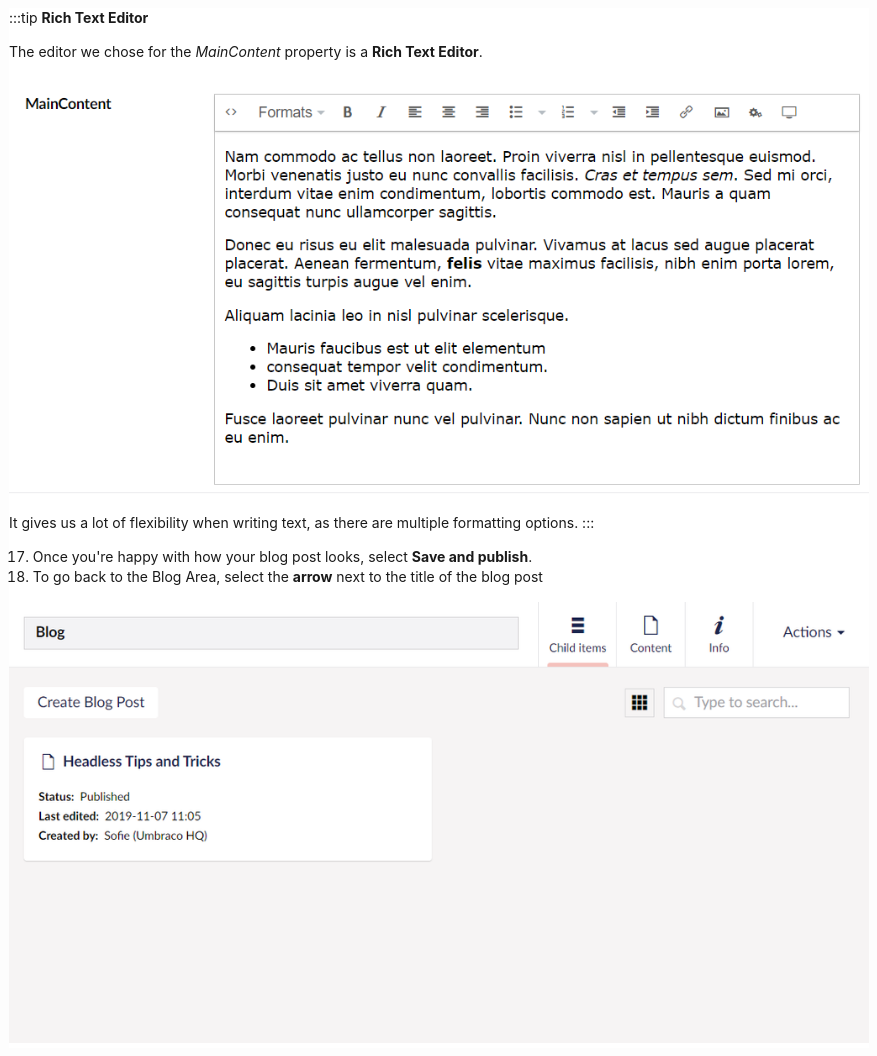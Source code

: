 :::tip
**Rich Text Editor**

The editor we chose for the *MainContent* property is a **Rich Text Editor**.

![the Rich Text Editor](images/Rich-Text-Editor.png)

It gives us a lot of flexibility when writing text, as there are multiple formatting options.
:::

17. Once you're happy with how your blog post looks, select **Save and publish**.
18. To go back to the Blog Area, select the **arrow** next to the title of the blog post

![Blog area - Grid view](images/Blog-grid.png)
